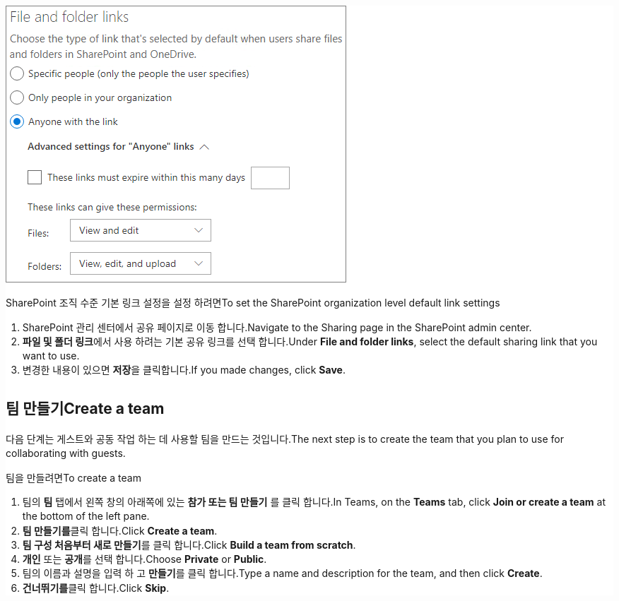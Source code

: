 ![SharePoint 조직 수준 파일 및 폴더 공유 설정 스크린샷](../media/sharepoint-organization-files-folders-sharing-settings.png)


<span data-ttu-id="443a7-173">SharePoint 조직 수준 기본 링크 설정을 설정 하려면</span><span class="sxs-lookup"><span data-stu-id="443a7-173">To set the SharePoint organization level default link settings</span></span>

1. <span data-ttu-id="443a7-174">SharePoint 관리 센터에서 공유 페이지로 이동 합니다.</span><span class="sxs-lookup"><span data-stu-id="443a7-174">Navigate to the Sharing page in the SharePoint admin center.</span></span>
2. <span data-ttu-id="443a7-175">**파일 및 폴더 링크**에서 사용 하려는 기본 공유 링크를 선택 합니다.</span><span class="sxs-lookup"><span data-stu-id="443a7-175">Under **File and folder links**, select the default sharing link that you want to use.</span></span>
3. <span data-ttu-id="443a7-176">변경한 내용이 있으면 **저장**을 클릭합니다.</span><span class="sxs-lookup"><span data-stu-id="443a7-176">If you made changes, click **Save**.</span></span>

## <a name="create-a-team"></a><span data-ttu-id="443a7-177">팀 만들기</span><span class="sxs-lookup"><span data-stu-id="443a7-177">Create a team</span></span>

<span data-ttu-id="443a7-178">다음 단계는 게스트와 공동 작업 하는 데 사용할 팀을 만드는 것입니다.</span><span class="sxs-lookup"><span data-stu-id="443a7-178">The next step is to create the team that you plan to use for collaborating with guests.</span></span>

<span data-ttu-id="443a7-179">팀을 만들려면</span><span class="sxs-lookup"><span data-stu-id="443a7-179">To create a team</span></span>
1. <span data-ttu-id="443a7-180">팀의 **팀** 탭에서 왼쪽 창의 아래쪽에 있는 **참가 또는 팀 만들기** 를 클릭 합니다.</span><span class="sxs-lookup"><span data-stu-id="443a7-180">In Teams, on the **Teams** tab, click **Join or create a team** at the bottom of the left pane.</span></span>
2. <span data-ttu-id="443a7-181">**팀 만들기를**클릭 합니다.</span><span class="sxs-lookup"><span data-stu-id="443a7-181">Click **Create a team**.</span></span>
3. <span data-ttu-id="443a7-182">**팀 구성 처음부터 새로 만들기**를 클릭 합니다.</span><span class="sxs-lookup"><span data-stu-id="443a7-182">Click **Build a team from scratch**.</span></span>
4. <span data-ttu-id="443a7-183">**개인** 또는 **공개**를 선택 합니다.</span><span class="sxs-lookup"><span data-stu-id="443a7-183">Choose **Private** or **Public**.</span></span>
5. <span data-ttu-id="443a7-184">팀의 이름과 설명을 입력 하 고 **만들기**를 클릭 합니다.</span><span class="sxs-lookup"><span data-stu-id="443a7-184">Type a name and description for the team, and then click **Create**.</span></span>
6. <span data-ttu-id="443a7-185">**건너뛰기를**클릭 합니다.</span><span class="sxs-lookup"><span data-stu-id="443a7-185">Click **Skip**.</span></span>
